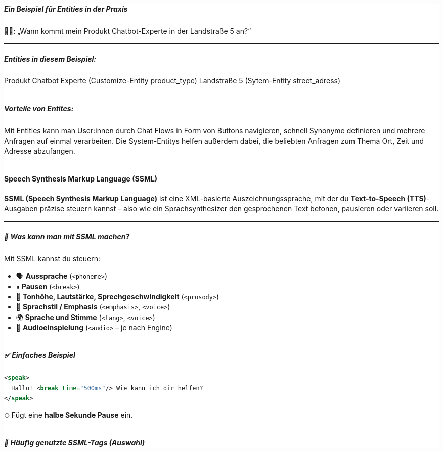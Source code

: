 
##### Ein Beispiel für Entities in der Praxis

🙎‍♂️: „Wann kommt mein Produkt Chatbot-Experte in der Landstraße 5 an?“

---

##### Entities in diesem Beispiel:

Produkt Chatbot Experte (Customize-Entity product_type)
Landstraße 5 (Sytem-Entity street_adress)

---

##### Vorteile von Entites:

Mit Entities kann man User:innen durch Chat Flows in Form von Buttons navigieren, schnell Synonyme definieren und mehrere Anfragen auf einmal verarbeiten. Die System-Entitys helfen außerdem dabei, die beliebten Anfragen zum Thema Ort, Zeit und Adresse abzufangen.

[1]: https://cloud.ibm.com/docs/assistant?topic=assistant-intents
[2]: https://rasa.com/open-source/
[3]: https://docs.microsoft.com/en-us/azure/cognitive-services/luis/luis-concept-utterance
[4]: https://cloud.ibm.com/docs/assistant?topic=assistant-expression-language

---

#### Speech Synthesis Markup Language (SSML)

**SSML (Speech Synthesis Markup Language)** ist eine XML-basierte Auszeichnungssprache, mit der du **Text-to-Speech (TTS)**-Ausgaben präzise steuern kannst – also wie ein Sprachsynthesizer den gesprochenen Text betonen, pausieren oder variieren soll.

---

##### 🧠 Was kann man mit SSML machen?

Mit SSML kannst du steuern:

* 🗣 **Aussprache** (`<phoneme>`)
* ⏸ **Pausen** (`<break>`)
* 🎵 **Tonhöhe, Lautstärke, Sprechgeschwindigkeit** (`<prosody>`)
* 📢 **Sprachstil / Emphasis** (`<emphasis>`, `<voice>`)
* 🌍 **Sprache und Stimme** (`<lang>`, `<voice>`)
* 🔁 **Audioeinspielung** (`<audio>` – je nach Engine)

---

##### ✅ Einfaches Beispiel

```xml
<speak>
  Hallo! <break time="500ms"/> Wie kann ich dir helfen?
</speak>
```

⏱ Fügt eine **halbe Sekunde Pause** ein.

---

##### 📌 Häufig genutzte SSML-Tags (Auswahl)


[1]: https://www.architektur-online.com/kolumnen/ki-am-bau-maschinell-planen-und-bauen?utm_source=chatgpt.com "KI am Bau: Maschinell planen und bauen - architektur-online"
[2]: https://internet-fuer-architekten.de/kategorien/fachartikel-und-meldungen/apps-fuer-planer/?utm_source=chatgpt.com "Apps für Planer - Internet für Architekten"
[3]: https://www.welt.de/230560877?utm_source=chatgpt.com "Funkstandards im Smart Home - das Problem mit der Kommunikation"